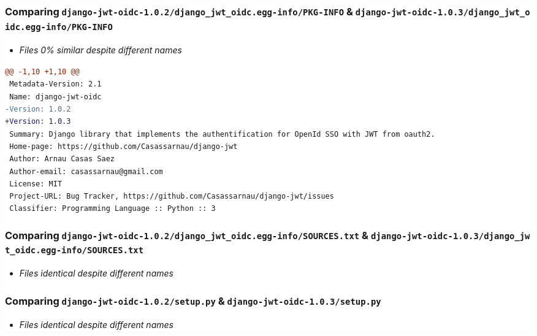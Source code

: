 ### Comparing `django-jwt-oidc-1.0.2/django_jwt_oidc.egg-info/PKG-INFO` & `django-jwt-oidc-1.0.3/django_jwt_oidc.egg-info/PKG-INFO`

 * *Files 0% similar despite different names*

```diff
@@ -1,10 +1,10 @@
 Metadata-Version: 2.1
 Name: django-jwt-oidc
-Version: 1.0.2
+Version: 1.0.3
 Summary: Django library that implements the authentification for OpenId SSO with JWT from oauth2.
 Home-page: https://github.com/Casassarnau/django-jwt
 Author: Arnau Casas Saez
 Author-email: casassarnau@gmail.com
 License: MIT
 Project-URL: Bug Tracker, https://github.com/Casassarnau/django-jwt/issues
 Classifier: Programming Language :: Python :: 3
```

### Comparing `django-jwt-oidc-1.0.2/django_jwt_oidc.egg-info/SOURCES.txt` & `django-jwt-oidc-1.0.3/django_jwt_oidc.egg-info/SOURCES.txt`

 * *Files identical despite different names*

### Comparing `django-jwt-oidc-1.0.2/setup.py` & `django-jwt-oidc-1.0.3/setup.py`

 * *Files identical despite different names*

